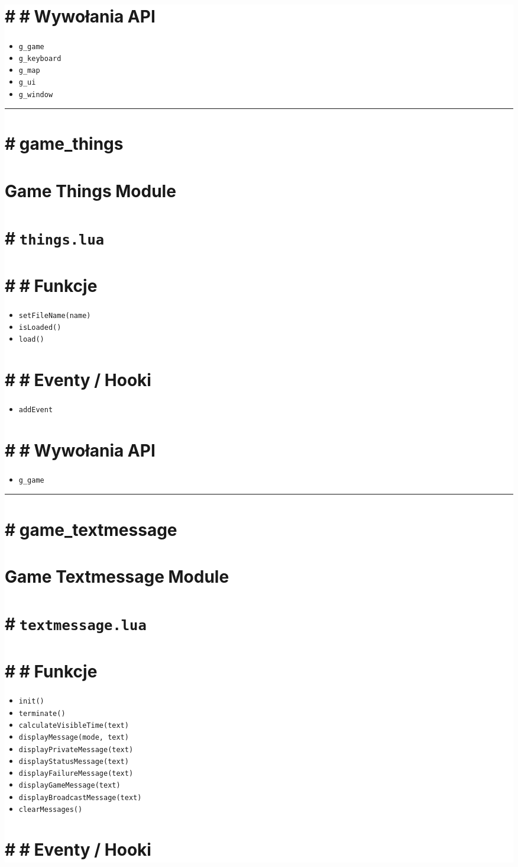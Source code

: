 # # # Wywołania API

- `g_game`
- `g_keyboard`
- `g_map`
- `g_ui`
- `g_window`

---
# # game_things
# Game Things Module
# # `things.lua`
# # # Funkcje

- `setFileName(name)`
- `isLoaded()`
- `load()`
# # # Eventy / Hooki

- `addEvent`
# # # Wywołania API

- `g_game`

---
# # game_textmessage
# Game Textmessage Module
# # `textmessage.lua`
# # # Funkcje

- `init()`
- `terminate()`
- `calculateVisibleTime(text)`
- `displayMessage(mode, text)`
- `displayPrivateMessage(text)`
- `displayStatusMessage(text)`
- `displayFailureMessage(text)`
- `displayGameMessage(text)`
- `displayBroadcastMessage(text)`
- `clearMessages()`
# # # Eventy / Hooki
